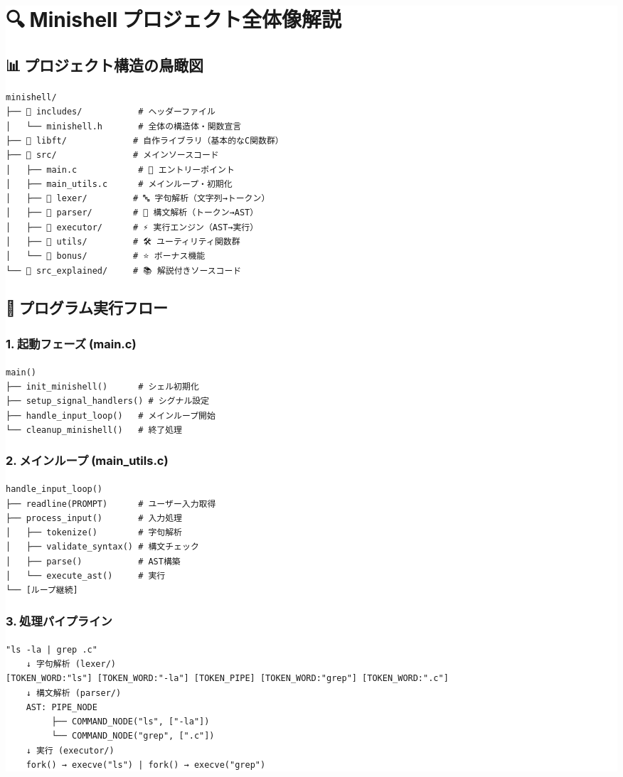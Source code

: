 # 🔍 Minishell プロジェクト全体像解説

## 📊 プロジェクト構造の鳥瞰図

```
minishell/
├── 📁 includes/           # ヘッダーファイル
│   └── minishell.h       # 全体の構造体・関数宣言
├── 📁 libft/             # 自作ライブラリ（基本的なC関数群）
├── 📁 src/               # メインソースコード
│   ├── main.c            # 🚀 エントリーポイント
│   ├── main_utils.c      # メインループ・初期化
│   ├── 📁 lexer/         # 🔤 字句解析（文字列→トークン）
│   ├── 📁 parser/        # 🌳 構文解析（トークン→AST）
│   ├── 📁 executor/      # ⚡ 実行エンジン（AST→実行）
│   ├── 📁 utils/         # 🛠️ ユーティリティ関数群
│   └── 📁 bonus/         # ⭐ ボーナス機能
└── 📁 src_explained/     # 📚 解説付きソースコード
```

## 🔄 プログラム実行フロー

### 1. 起動フェーズ (main.c)

```
main()
├── init_minishell()      # シェル初期化
├── setup_signal_handlers() # シグナル設定
├── handle_input_loop()   # メインループ開始
└── cleanup_minishell()   # 終了処理
```

### 2. メインループ (main_utils.c)

```
handle_input_loop()
├── readline(PROMPT)      # ユーザー入力取得
├── process_input()       # 入力処理
│   ├── tokenize()        # 字句解析
│   ├── validate_syntax() # 構文チェック
│   ├── parse()           # AST構築
│   └── execute_ast()     # 実行
└── [ループ継続]
```

### 3. 処理パイプライン

```
"ls -la | grep .c"
    ↓ 字句解析 (lexer/)
[TOKEN_WORD:"ls"] [TOKEN_WORD:"-la"] [TOKEN_PIPE] [TOKEN_WORD:"grep"] [TOKEN_WORD:".c"]
    ↓ 構文解析 (parser/)
    AST: PIPE_NODE
         ├── COMMAND_NODE("ls", ["-la"])
         └── COMMAND_NODE("grep", [".c"])
    ↓ 実行 (executor/)
    fork() → execve("ls") | fork() → execve("grep")
```
